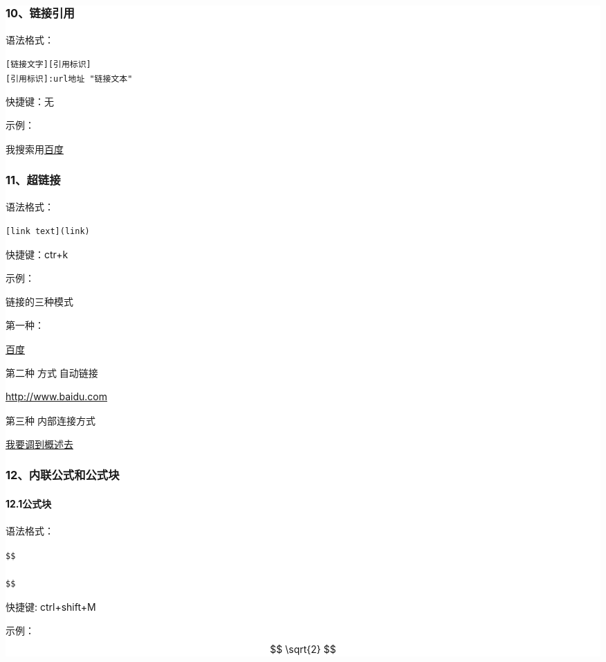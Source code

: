 
### 10、链接引用

语法格式：

```
[链接文字][引用标识]
[引用标识]:url地址 "链接文本"
```

快捷键：无

示例：

我搜索用[百度][1a]

[1a]:http://www.baidu.com



### 11、超链接

语法格式：

```
[link text](link)
```

快捷键：ctr+k

示例：

链接的三种模式

第一种：

[百度](http://www.baidu.com)

第二种 <url>方式 自动链接

<http://www.baidu.com>

第三种 内部连接方式

[我要调到概述去](#一、概述)



### 12、内联公式和公式块

#### 12.1公式块

语法格式：

```
$$

$$
```

快捷键: ctrl+shift+M

示例：
$$
\sqrt{2}
$$
